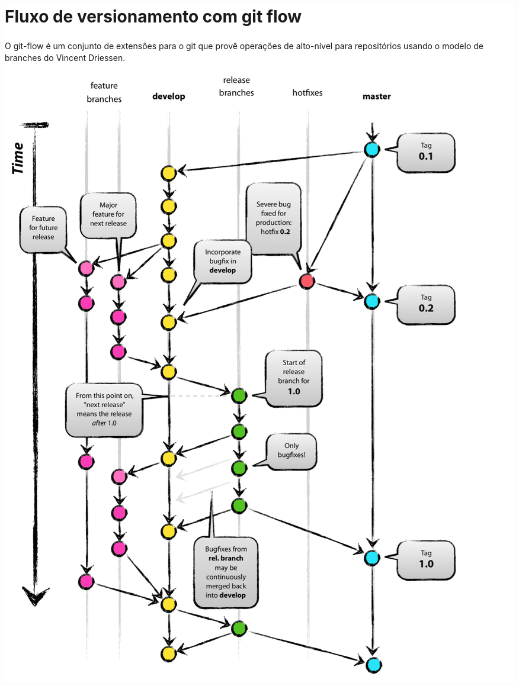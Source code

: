 # Fluxo de versionamento com git flow

O git-flow é um conjunto de extensões para o git que provê operações de alto-nível para repositórios usando o modelo de branches do Vincent Driessen.

![git-flow](git-model@2x.png)
